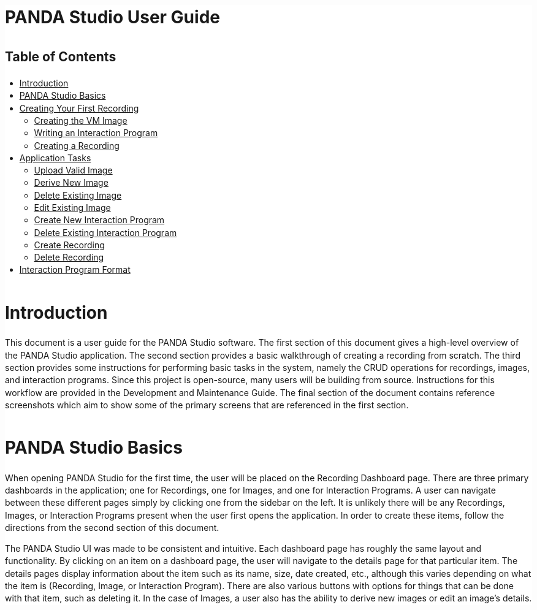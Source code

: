 # PANDA Studio User Guide


## Table of Contents
* [Introduction](#introduction)
* [PANDA Studio Basics](#panda-studio-basics)
* [Creating Your First Recording](#creating-your-first-recording)
    * [Creating the VM Image](#creating-the-vm-image)
    * [Writing an Interaction Program](#writing-an-interaction-program)
    * [Creating a Recording](#creating-a-recording)
* [Application Tasks](#application-tasks)
    * [Upload Valid Image](#upload-valid-image)
    * [Derive New Image](#derive-new-image)
    * [Delete Existing Image](#delete-existing-image)
    * [Edit Existing Image](#edit-existing-image)
    * [Create New Interaction Program](#create-new-interaction-program)
    * [Delete Existing Interaction Program](#delete-existing-interaction-program)
    * [Create Recording](#create-recording)
    * [Delete Recording](#delete-recording)
* [Interaction Program Format](#interaction-program-format)


# Introduction

This document is a user guide for the PANDA Studio software. The first section of this document gives a high-level overview of the PANDA Studio application. The second section provides a basic walkthrough of creating a recording from scratch. The third section provides some instructions for performing basic tasks in the system, namely the CRUD operations for recordings, images, and interaction programs. Since this project is open-source, many users will be building from source. Instructions for this workflow are provided in the Development and Maintenance Guide. The final section of the document contains reference screenshots which aim to show some of the primary screens that are referenced in the first section.


# PANDA Studio Basics

When opening PANDA Studio for the first time, the user will be placed on the Recording Dashboard page. There are three primary dashboards in the application; one for Recordings, one for Images, and one for Interaction Programs. A user can navigate between these different pages simply by clicking one from the sidebar on the left. It is unlikely there will be any Recordings, Images, or Interaction Programs present when the user first opens the application. In order to create these items, follow the directions from the second section of this document.

The PANDA Studio UI was made to be consistent and intuitive. Each dashboard page has roughly the same layout and functionality. By clicking on an item on a dashboard page, the user will navigate to the details page for that particular item. The details pages display information about the item such as its name, size, date created, etc., although this varies depending on what the item is (Recording, Image, or Interaction Program). There are also various buttons with options for things that can be done with that item, such as deleting it. In the case of Images, a user also has the ability to derive new images or edit an image’s details. 
